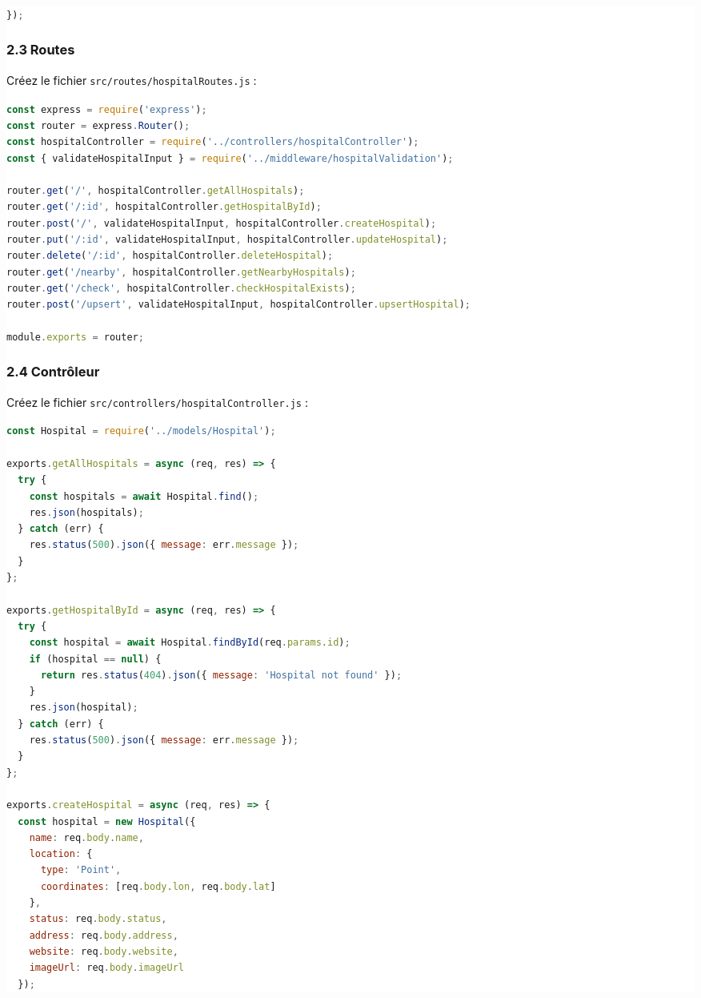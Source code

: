 ```javascript
});
```

### 2.3 Routes
Créez le fichier `src/routes/hospitalRoutes.js` :

```javascript
const express = require('express');
const router = express.Router();
const hospitalController = require('../controllers/hospitalController');
const { validateHospitalInput } = require('../middleware/hospitalValidation');

router.get('/', hospitalController.getAllHospitals);
router.get('/:id', hospitalController.getHospitalById);
router.post('/', validateHospitalInput, hospitalController.createHospital);
router.put('/:id', validateHospitalInput, hospitalController.updateHospital);
router.delete('/:id', hospitalController.deleteHospital);
router.get('/nearby', hospitalController.getNearbyHospitals);
router.get('/check', hospitalController.checkHospitalExists);
router.post('/upsert', validateHospitalInput, hospitalController.upsertHospital);

module.exports = router;
```

### 2.4 Contrôleur
Créez le fichier `src/controllers/hospitalController.js` :

```javascript
const Hospital = require('../models/Hospital');

exports.getAllHospitals = async (req, res) => {
  try {
    const hospitals = await Hospital.find();
    res.json(hospitals);
  } catch (err) {
    res.status(500).json({ message: err.message });
  }
};

exports.getHospitalById = async (req, res) => {
  try {
    const hospital = await Hospital.findById(req.params.id);
    if (hospital == null) {
      return res.status(404).json({ message: 'Hospital not found' });
    }
    res.json(hospital);
  } catch (err) {
    res.status(500).json({ message: err.message });
  }
};

exports.createHospital = async (req, res) => {
  const hospital = new Hospital({
    name: req.body.name,
    location: {
      type: 'Point',
      coordinates: [req.body.lon, req.body.lat]
    },
    status: req.body.status,
    address: req.body.address,
    website: req.body.website,
    imageUrl: req.body.imageUrl
  });

```